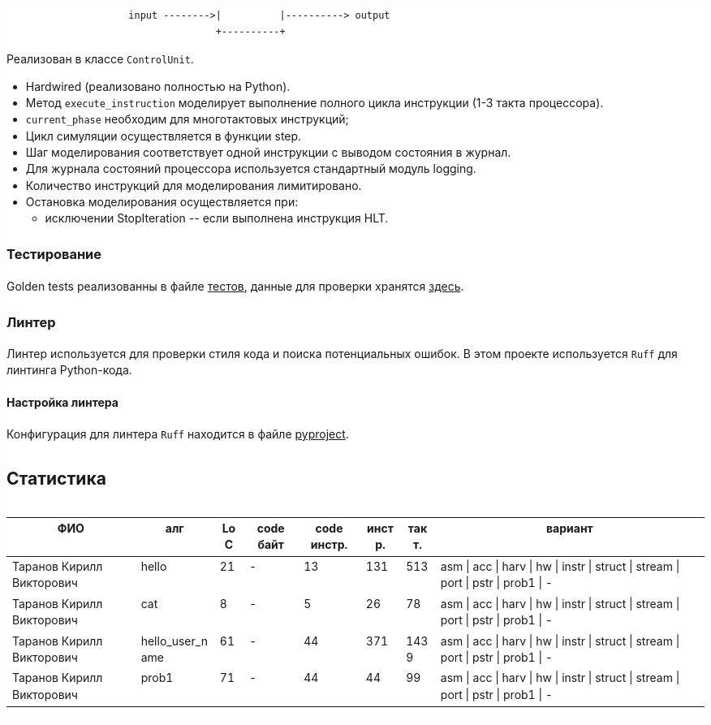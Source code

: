 ``` text
                     input -------->|          |----------> output
                                    +----------+
```

Реализован в классе `ControlUnit`.

- Hardwired (реализовано полностью на Python).
- Метод `execute_instruction` моделирует выполнение полного цикла инструкции (1-3 такта процессора).
- `current_phase` необходим для многотактовых инструкций;
- Цикл симуляции осуществляется в функции step.
- Шаг моделирования соответствует одной инструкции с выводом состояния в журнал.
- Для журнала состояний процессора используется стандартный модуль logging.
- Количество инструкций для моделирования лимитировано.
- Остановка моделирования осуществляется при:
    - исключении StopIteration -- если выполнена инструкция HLT.


### Тестирование

Golden tests реализованны в файле [тестов](golden_asm_test.py), данные для проверки хранятся [здесь](golden).

### Линтер

Линтер используется для проверки стиля кода и поиска потенциальных ошибок. В этом проекте используется `Ruff` для линтинга Python-кода.

#### Настройка линтера

Конфигурация для линтера `Ruff` находится в файле [pyproject](pyproject.toml).

## Статистика
<div style="overflow-x: auto;">

| ФИО                             | алг   | LoC | code байт | code инстр. | инстр. | такт. | вариант |
|---------------------------------|-------|-----|-----------|-------------|--------|-------|---------|
|Таранов Кирилл Викторович        | hello | 21  |  -        |      13      |   131   | 513   | asm \| acc \| harv \| hw \| instr \| struct \| stream \| port \| pstr \| prob1 \| - |
|Таранов Кирилл Викторович        | cat   | 8   |  -        |      5      |   26   | 78    | asm \| acc \| harv \| hw \| instr \| struct \| stream \| port \| pstr \| prob1 \| - |
|Таранов Кирилл Викторович        | hello_user_name | 61 | -|      44     |   371  | 1439   | asm \| acc \| harv \| hw \| instr \| struct \| stream \| port \| pstr \| prob1 \| - |
|Таранов Кирилл Викторович        | prob1 | 71  |  -        |      44     |   44 | 99 | asm \| acc \| harv \| hw \| instr \| struct \| stream \| port \| pstr \| prob1 \| - |
</div>


